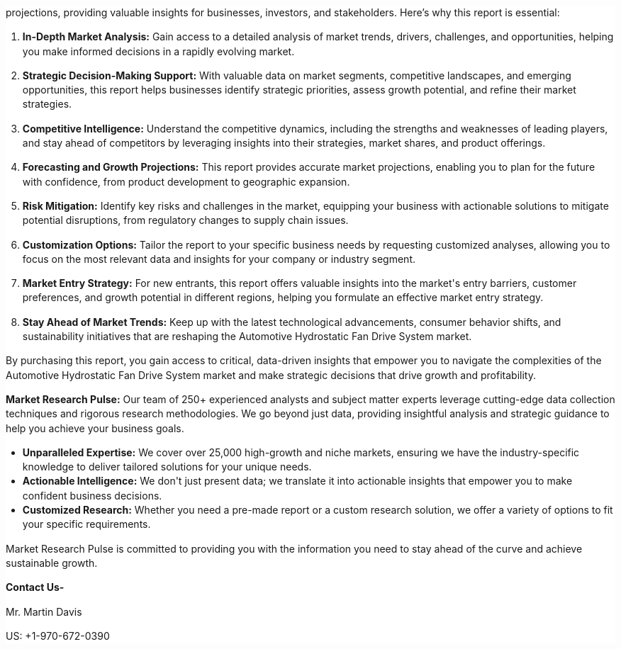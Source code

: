 projections, providing valuable insights for businesses, investors, and stakeholders. Here&rsquo;s why this report is essential:</p><ol><li><p><strong>In-Depth Market Analysis:</strong> Gain access to a detailed analysis of market trends, drivers, challenges, and opportunities, helping you make informed decisions in a rapidly evolving market.</p></li><li><p><strong>Strategic Decision-Making Support:</strong> With valuable data on market segments, competitive landscapes, and emerging opportunities, this report helps businesses identify strategic priorities, assess growth potential, and refine their market strategies.</p></li><li><p><strong>Competitive Intelligence:</strong> Understand the competitive dynamics, including the strengths and weaknesses of leading players, and stay ahead of competitors by leveraging insights into their strategies, market shares, and product offerings.</p></li><li><p><strong>Forecasting and Growth Projections:</strong> This report provides accurate market projections, enabling you to plan for the future with confidence, from product development to geographic expansion.</p></li><li><p><strong>Risk Mitigation:</strong> Identify key risks and challenges in the market, equipping your business with actionable solutions to mitigate potential disruptions, from regulatory changes to supply chain issues.</p></li><li><p><strong>Customization Options:</strong> Tailor the report to your specific business needs by requesting customized analyses, allowing you to focus on the most relevant data and insights for your company or industry segment.</p></li><li><p><strong>Market Entry Strategy:</strong> For new entrants, this report offers valuable insights into the market's entry barriers, customer preferences, and growth potential in different regions, helping you formulate an effective market entry strategy.</p></li><li><p><strong>Stay Ahead of Market Trends:</strong> Keep up with the latest technological advancements, consumer behavior shifts, and sustainability initiatives that are reshaping the Automotive Hydrostatic Fan Drive System market.</p></li></ol><p>By purchasing this report, you gain access to critical, data-driven insights that empower you to navigate the complexities of the Automotive Hydrostatic Fan Drive System market and make strategic decisions that drive growth and profitability.</p><p><strong>Market Research Pulse:</strong>&nbsp;Our team of 250+ experienced analysts and subject matter experts leverage cutting-edge data collection techniques and rigorous research methodologies. We go beyond just data, providing insightful analysis and strategic guidance to help you achieve your business goals.</p><ul><li><strong>Unparalleled Expertise:</strong>&nbsp;We cover over 25,000 high-growth and niche markets, ensuring we have the industry-specific knowledge to deliver tailored solutions for your unique needs.</li><li><strong>Actionable Intelligence:</strong>&nbsp;We don't just present data; we translate it into actionable insights that empower you to make confident business decisions.</li><li><strong>Customized Research:</strong>&nbsp;Whether you need a pre-made report or a custom research solution, we offer a variety of options to fit your specific requirements.</li></ul><p>Market Research Pulse is committed to providing you with the information you need to stay ahead of the curve and achieve sustainable growth.</p><p><strong>Contact Us-</strong></p><p>Mr. Martin Davis</p><p>US: +1-970-672-0390</p>
